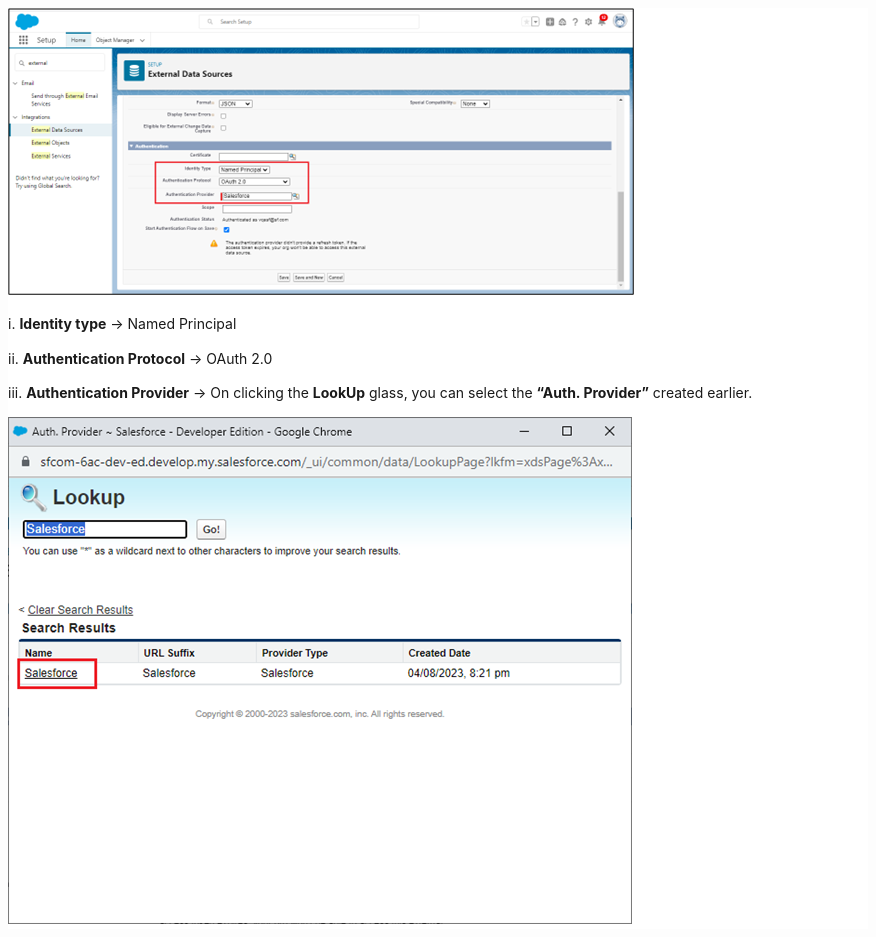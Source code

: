 &#x20;

![](<../../../../.gitbook/assets/VC13.2 (1).png>)

&#x20;

i.        **Identity type** → Named Principal

ii.       **Authentication Protocol** → OAuth 2.0

iii.     **Authentication Provider** → On clicking the **LookUp** glass, you can select the **“Auth. Provider”** created earlier.

![](<../../../../.gitbook/assets/VC14 (1).png>)
